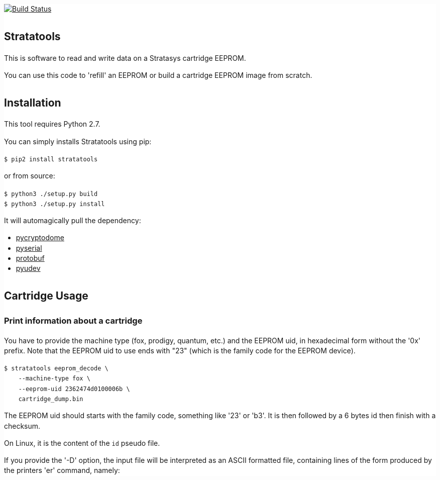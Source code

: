 [![Build Status](https://travis-ci.org/bvanheu/stratatools.svg?branch=master)](https://travis-ci.org/bvanheu/stratatools)

Stratatools
-----------

This is software to read and write data on a Stratasys cartridge EEPROM.

You can use this code to 'refill' an EEPROM or build a cartridge EEPROM image
from scratch.

## Installation

This tool requires Python 2.7.

You can simply installs Stratatools using pip:

```
$ pip2 install stratatools
```

or from source:

```
$ python3 ./setup.py build
$ python3 ./setup.py install
```

It will automagically pull the dependency:

- [pycryptodome](https://www.pycryptodome.org)
- [pyserial](https://github.com/pyserial/pyserial/)
- [protobuf](https://github.com/google/protobuf/tree/master/python)
- [pyudev](https://github.com/pyudev/pyudev)

## Cartridge Usage

### Print information about a cartridge

You have to provide the machine type (fox, prodigy, quantum, etc.) and the
EEPROM uid, in hexadecimal form without the '0x' prefix. Note that the EEPROM
uid to use ends with "23" (which is the family code for the EEPROM device).

```
$ stratatools eeprom_decode \
    --machine-type fox \
    --eeprom-uid 2362474d0100006b \
    cartridge_dump.bin
```

The EEPROM uid should starts with the family code, something like '23' or 'b3'.
It is then followed by a 6 bytes id then finish with a checksum.

On Linux, it is the content of the `id` pseudo file.

If you provide the '-D' option, the input file will be interpreted as an ASCII
formatted file, containing lines of the form produced by the printers 'er'
command, namely:
